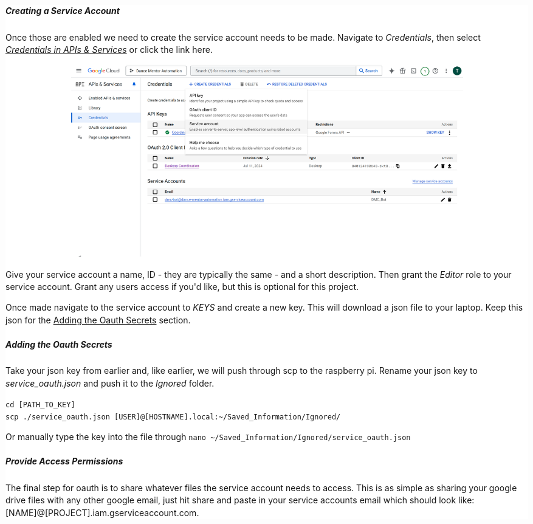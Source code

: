 ##### Creating a Service Account
Once those are enabled we need to create the service account needs to be made. Navigate to *Credentials*, then select [*Credentials in APIs & Services*](https://console.cloud.google.com/apis/credentials?) or click the link here. 

<p align=center>
<img src="https://github.com/TheronBoozer/Dance-Mentor-Coordinator/blob/main/Images/New_Service_Account.png?raw=true" alt="New Account Image" width=75%>
</p>

Give your service account a name, ID - they are typically the same - and a short description. Then grant the *Editor* role to your service account. Grant any users access if you'd like, but this is optional for this project. 

Once made navigate to the service account to *KEYS* and create a new key. This will download a json file to your laptop. Keep this json for the [Adding the Oauth Secrets](Adding-the-Oauth-Secrets) section.

##### Adding the Oauth Secrets
Take your json key from earlier and, like earlier, we will push through scp to the raspberry pi. Rename your json key to *service_oauth.json* and push it to the *Ignored* folder.

	cd [PATH_TO_KEY]
	scp ./service_oauth.json [USER]@[HOSTNAME].local:~/Saved_Information/Ignored/

Or manually type the key into the file through `nano ~/Saved_Information/Ignored/service_oauth.json`

##### Provide Access Permissions
The final step for oauth is to share whatever files the service account needs to access. This is as simple as sharing your google drive files with any other google email, just hit share and paste in your service accounts email which should look like: [NAME]@[PROJECT].iam.gserviceaccount.com.
